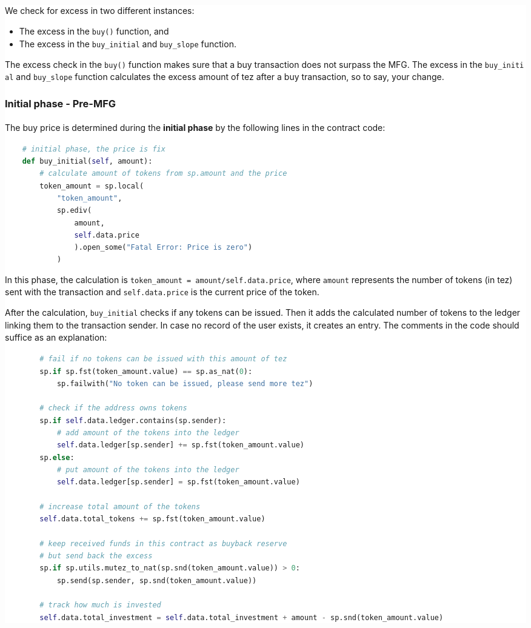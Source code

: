 We check for excess in two different instances:

* The excess in the `buy()` function, and
* The excess in the `buy_initial` and `buy_slope` function.

The excess check in the `buy()` function makes sure that a buy transaction does not surpass the MFG. The excess in the `buy_initial` and `buy_slope` function calculates the excess amount of tez after a buy transaction, so to say, your change.

### Initial phase - Pre-MFG

The buy price is determined during the **initial phase** by the following lines in the contract code:

```python
    # initial phase, the price is fix
    def buy_initial(self, amount):
        # calculate amount of tokens from sp.amount and the price
        token_amount = sp.local(
            "token_amount", 
            sp.ediv(
                amount, 
                self.data.price
                ).open_some("Fatal Error: Price is zero")
            )
```

In this phase, the calculation is `token_amount = amount/self.data.price`, where `amount` represents the number of tokens (in tez) sent with the transaction and `self.data.price` is the current price of the token.

After the calculation, `buy_initial` checks if any tokens can be issued. Then it adds the calculated number of tokens to the ledger linking them to the transaction sender. In case no record of the user exists, it creates an entry. The comments in the code should suffice as an explanation:

```python
        # fail if no tokens can be issued with this amount of tez
        sp.if sp.fst(token_amount.value) == sp.as_nat(0):
            sp.failwith("No token can be issued, please send more tez")
            
        # check if the address owns tokens
        sp.if self.data.ledger.contains(sp.sender):
            # add amount of the tokens into the ledger
            self.data.ledger[sp.sender] += sp.fst(token_amount.value)
        sp.else:
            # put amount of the tokens into the ledger
            self.data.ledger[sp.sender] = sp.fst(token_amount.value)
            
        # increase total amount of the tokens
        self.data.total_tokens += sp.fst(token_amount.value)

        # keep received funds in this contract as buyback reserve
        # but send back the excess
        sp.if sp.utils.mutez_to_nat(sp.snd(token_amount.value)) > 0:
            sp.send(sp.sender, sp.snd(token_amount.value))

        # track how much is invested
        self.data.total_investment = self.data.total_investment + amount - sp.snd(token_amount.value)
```
